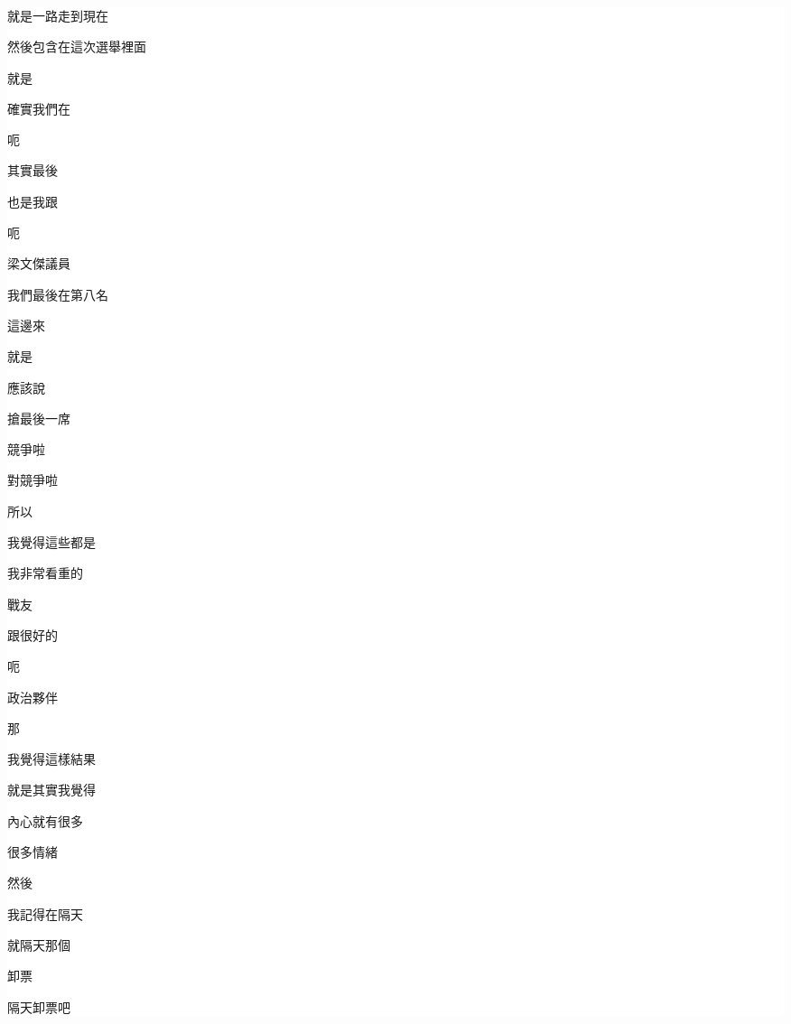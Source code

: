 就是一路走到現在

然後包含在這次選舉裡面

就是

確實我們在

呃

其實最後

也是我跟

呃

梁文傑議員

我們最後在第八名

這邊來

就是

應該說

搶最後一席

競爭啦

對競爭啦

所以

我覺得這些都是

我非常看重的

戰友

跟很好的

呃

政治夥伴

那

我覺得這樣結果

就是其實我覺得

內心就有很多

很多情緒

然後

我記得在隔天

就隔天那個

卸票

隔天卸票吧
